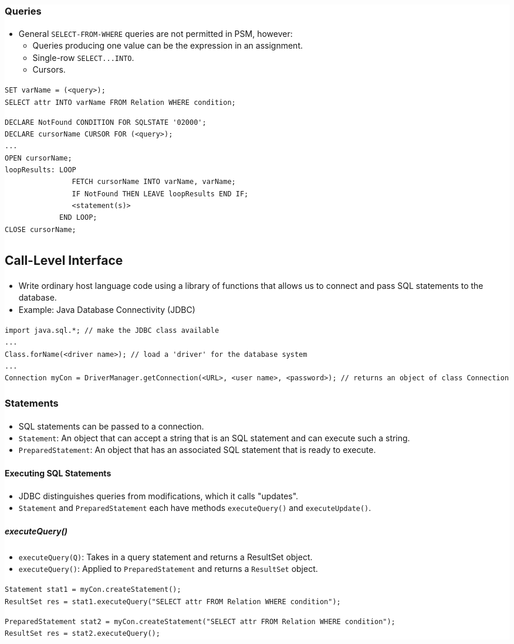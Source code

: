 ### Queries
- General `SELECT-FROM-WHERE` queries are not permitted in PSM, however:
	- Queries producing one value can be the expression in an assignment.
	- Single-row `SELECT...INTO`.
	- Cursors.

```
SET varName = (<query>);
SELECT attr INTO varName FROM Relation WHERE condition;
```
```
DECLARE NotFound CONDITION FOR SQLSTATE '02000';
DECLARE cursorName CURSOR FOR (<query>);
...
OPEN cursorName;
loopResults: LOOP
				FETCH cursorName INTO varName, varName;
				IF NotFound THEN LEAVE loopResults END IF;
				<statement(s)>
			 END LOOP;
CLOSE cursorName;
```

## Call-Level Interface
- Write ordinary host language code using a library of functions that allows us to connect and pass SQL statements to the database.
- Example: Java Database Connectivity (JDBC)

```
import java.sql.*; // make the JDBC class available
...
Class.forName(<driver name>); // load a 'driver' for the database system
...
Connection myCon = DriverManager.getConnection(<URL>, <user name>, <password>); // returns an object of class Connection
```

### Statements
- SQL statements can be passed to a connection.
- `Statement`: An object that can accept a string that is an SQL statement and can execute such a string.
- `PreparedStatement`: An object that has an associated SQL statement that is ready to execute.

#### Executing SQL Statements
- JDBC distinguishes queries from modifications, which it calls "updates".
- `Statement` and `PreparedStatement` each have methods `executeQuery()` and `executeUpdate()`.

##### executeQuery()
- `executeQuery(Q)`: Takes in a query statement and returns a ResultSet object.
- `executeQuery()`: Applied to `PreparedStatement` and returns a `ResultSet` object.

```
Statement stat1 = myCon.createStatement();
ResultSet res = stat1.executeQuery("SELECT attr FROM Relation WHERE condition");
```
```
PreparedStatement stat2 = myCon.createStatement("SELECT attr FROM Relation WHERE condition");
ResultSet res = stat2.executeQuery();
```

